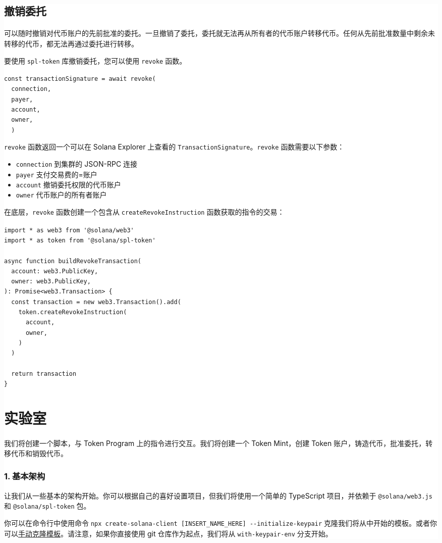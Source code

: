 ## 撤销委托

可以随时撤销对代币账户的先前批准的委托。一旦撤销了委托，委托就无法再从所有者的代币账户转移代币。任何从先前批准数量中剩余未转移的代币，都无法再通过委托进行转移。

要使用 `spl-token` 库撤销委托，您可以使用 `revoke` 函数。

```tsx
const transactionSignature = await revoke(
  connection,
  payer,
  account,
  owner,
  )
```

`revoke` 函数返回一个可以在 Solana Explorer 上查看的 `TransactionSignature`。`revoke` 函数需要以下参数：

- `connection` 到集群的 JSON-RPC 连接
- `payer` 支付交易费的=账户
- `account` 撤销委托权限的代币账户
- `owner` 代币账户的所有者账户

在底层，`revoke` 函数创建一个包含从 `createRevokeInstruction` 函数获取的指令的交易：

```tsx
import * as web3 from '@solana/web3'
import * as token from '@solana/spl-token'

async function buildRevokeTransaction(
  account: web3.PublicKey,
  owner: web3.PublicKey,
): Promise<web3.Transaction> {
  const transaction = new web3.Transaction().add(
    token.createRevokeInstruction(
      account,
      owner,
    )
  )

  return transaction
}
```
# 实验室

我们将创建一个脚本，与 Token Program 上的指令进行交互。我们将创建一个 Token Mint，创建 Token 账户，铸造代币，批准委托，转移代币和销毁代币。

### 1. 基本架构

让我们从一些基本的架构开始。你可以根据自己的喜好设置项目，但我们将使用一个简单的 TypeScript 项目，并依赖于 `@solana/web3.js` 和 `@solana/spl-token` 包。

你可以在命令行中使用命令 `npx create-solana-client [INSERT_NAME_HERE] --initialize-keypair` 克隆我们将从中开始的模板。或者你可以[手动克隆模板](https://github.com/Unboxed-Software/solana-npx-client-template/tree/with-keypair-env)。请注意，如果你直接使用 git 仓库作为起点，我们将从 `with-keypair-env` 分支开始。
